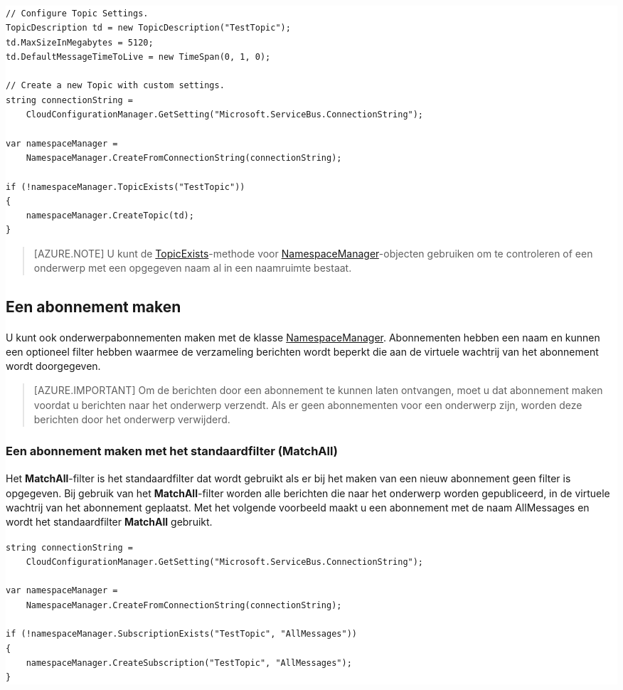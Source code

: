 ```
// Configure Topic Settings.
TopicDescription td = new TopicDescription("TestTopic");
td.MaxSizeInMegabytes = 5120;
td.DefaultMessageTimeToLive = new TimeSpan(0, 1, 0);

// Create a new Topic with custom settings.
string connectionString =
    CloudConfigurationManager.GetSetting("Microsoft.ServiceBus.ConnectionString");

var namespaceManager =
    NamespaceManager.CreateFromConnectionString(connectionString);

if (!namespaceManager.TopicExists("TestTopic"))
{
    namespaceManager.CreateTopic(td);
}
```

> [AZURE.NOTE] U kunt de [TopicExists](https://msdn.microsoft.com/library/azure/microsoft.servicebus.namespacemanager.topicexists.aspx)-methode voor [NamespaceManager](https://msdn.microsoft.com/library/azure/microsoft.servicebus.namespacemanager.aspx)-objecten gebruiken om te controleren of een onderwerp met een opgegeven naam al in een naamruimte bestaat.

## Een abonnement maken

U kunt ook onderwerpabonnementen maken met de klasse [NamespaceManager](https://msdn.microsoft.com/library/azure/microsoft.servicebus.namespacemanager.aspx). Abonnementen hebben een naam en kunnen een optioneel filter hebben waarmee de verzameling berichten wordt beperkt die aan de virtuele wachtrij van het abonnement wordt doorgegeven.

> [AZURE.IMPORTANT] Om de berichten door een abonnement te kunnen laten ontvangen, moet u dat abonnement maken voordat u berichten naar het onderwerp verzendt. Als er geen abonnementen voor een onderwerp zijn, worden deze berichten door het onderwerp verwijderd.

### Een abonnement maken met het standaardfilter (MatchAll)

Het **MatchAll**-filter is het standaardfilter dat wordt gebruikt als er bij het maken van een nieuw abonnement geen filter is opgegeven. Bij gebruik van het **MatchAll**-filter worden alle berichten die naar het onderwerp worden gepubliceerd, in de virtuele wachtrij van het abonnement geplaatst. Met het volgende voorbeeld maakt u een abonnement met de naam AllMessages en wordt het standaardfilter **MatchAll** gebruikt.

```
string connectionString =
    CloudConfigurationManager.GetSetting("Microsoft.ServiceBus.ConnectionString");

var namespaceManager =
    NamespaceManager.CreateFromConnectionString(connectionString);

if (!namespaceManager.SubscriptionExists("TestTopic", "AllMessages"))
{
    namespaceManager.CreateSubscription("TestTopic", "AllMessages");
}
```


  [Azure Portal]: https://portal.azure.com
  [7]: ./media/service-bus-dotnet-how-to-use-topics-subscriptions/getting-started-multi-tier-13.png
  [Wachtrijen, onderwerpen en abonnementen]: service-bus-queues-topics-subscriptions.md
  [Voorbeeld van onderwerpfilters]: https://github.com/Azure-Samples/azure-servicebus-messaging-samples/tree/master/TopicFilters
  [SqlFilter]: http://msdn.microsoft.com/library/azure/microsoft.servicebus.messaging.sqlfilter.aspx
  [SqlFilter.SqlExpression]: https://msdn.microsoft.com/library/azure/microsoft.servicebus.messaging.sqlfilter.sqlexpression.aspx
  [Service Bus Brokered Messaging .NET-zelfstudie]: service-bus-brokered-tutorial-dotnet.md
  [Azure-voorbeelden]: https://code.msdn.microsoft.com/site/search?query=service%20bus&f%5B0%5D.Value=service%20bus&f%5B0%5D.Type=SearchText&ac=2